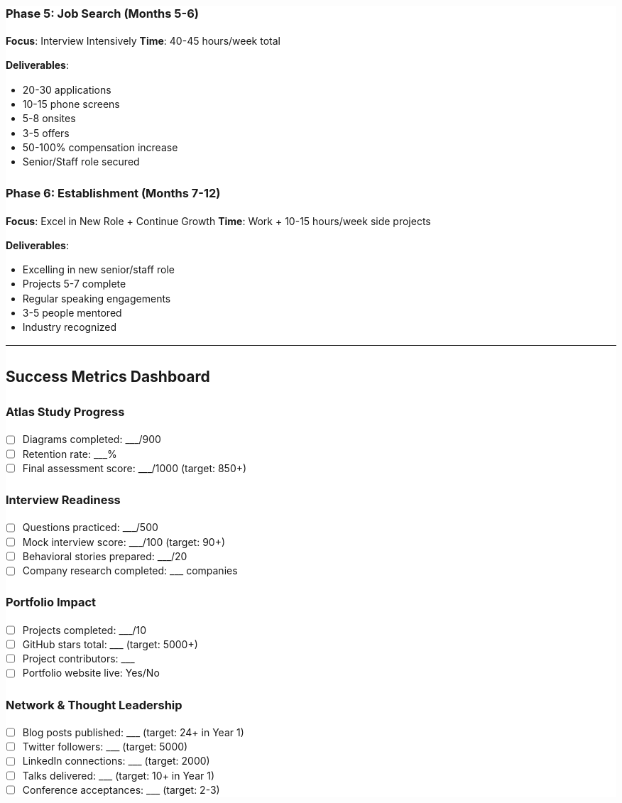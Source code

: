 ### Phase 5: Job Search (Months 5-6)
**Focus**: Interview Intensively
**Time**: 40-45 hours/week total

**Deliverables**:
- 20-30 applications
- 10-15 phone screens
- 5-8 onsites
- 3-5 offers
- 50-100% compensation increase
- Senior/Staff role secured

### Phase 6: Establishment (Months 7-12)
**Focus**: Excel in New Role + Continue Growth
**Time**: Work + 10-15 hours/week side projects

**Deliverables**:
- Excelling in new senior/staff role
- Projects 5-7 complete
- Regular speaking engagements
- 3-5 people mentored
- Industry recognized

---

## Success Metrics Dashboard

### Atlas Study Progress
- [ ] Diagrams completed: ___/900
- [ ] Retention rate: ___%
- [ ] Final assessment score: ___/1000 (target: 850+)

### Interview Readiness
- [ ] Questions practiced: ___/500
- [ ] Mock interview score: ___/100 (target: 90+)
- [ ] Behavioral stories prepared: ___/20
- [ ] Company research completed: ___ companies

### Portfolio Impact
- [ ] Projects completed: ___/10
- [ ] GitHub stars total: ___ (target: 5000+)
- [ ] Project contributors: ___
- [ ] Portfolio website live: Yes/No

### Network & Thought Leadership
- [ ] Blog posts published: ___ (target: 24+ in Year 1)
- [ ] Twitter followers: ___ (target: 5000)
- [ ] LinkedIn connections: ___ (target: 2000)
- [ ] Talks delivered: ___ (target: 10+ in Year 1)
- [ ] Conference acceptances: ___ (target: 2-3)
